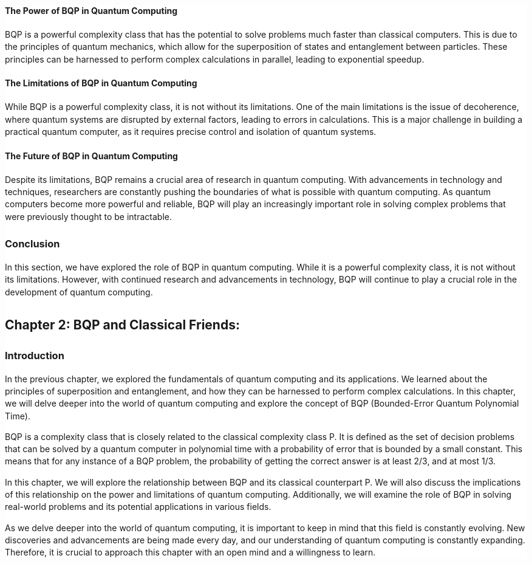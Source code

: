 #### The Power of BQP in Quantum Computing

BQP is a powerful complexity class that has the potential to solve problems much faster than classical computers. This is due to the principles of quantum mechanics, which allow for the superposition of states and entanglement between particles. These principles can be harnessed to perform complex calculations in parallel, leading to exponential speedup.

#### The Limitations of BQP in Quantum Computing

While BQP is a powerful complexity class, it is not without its limitations. One of the main limitations is the issue of decoherence, where quantum systems are disrupted by external factors, leading to errors in calculations. This is a major challenge in building a practical quantum computer, as it requires precise control and isolation of quantum systems.

#### The Future of BQP in Quantum Computing

Despite its limitations, BQP remains a crucial area of research in quantum computing. With advancements in technology and techniques, researchers are constantly pushing the boundaries of what is possible with quantum computing. As quantum computers become more powerful and reliable, BQP will play an increasingly important role in solving complex problems that were previously thought to be intractable.

### Conclusion

In this section, we have explored the role of BQP in quantum computing. While it is a powerful complexity class, it is not without its limitations. However, with continued research and advancements in technology, BQP will continue to play a crucial role in the development of quantum computing.


## Chapter 2: BQP and Classical Friends:




### Introduction

In the previous chapter, we explored the fundamentals of quantum computing and its applications. We learned about the principles of superposition and entanglement, and how they can be harnessed to perform complex calculations. In this chapter, we will delve deeper into the world of quantum computing and explore the concept of BQP (Bounded-Error Quantum Polynomial Time).

BQP is a complexity class that is closely related to the classical complexity class P. It is defined as the set of decision problems that can be solved by a quantum computer in polynomial time with a probability of error that is bounded by a small constant. This means that for any instance of a BQP problem, the probability of getting the correct answer is at least 2/3, and at most 1/3.

In this chapter, we will explore the relationship between BQP and its classical counterpart P. We will also discuss the implications of this relationship on the power and limitations of quantum computing. Additionally, we will examine the role of BQP in solving real-world problems and its potential applications in various fields.

As we delve deeper into the world of quantum computing, it is important to keep in mind that this field is constantly evolving. New discoveries and advancements are being made every day, and our understanding of quantum computing is constantly expanding. Therefore, it is crucial to approach this chapter with an open mind and a willingness to learn.
